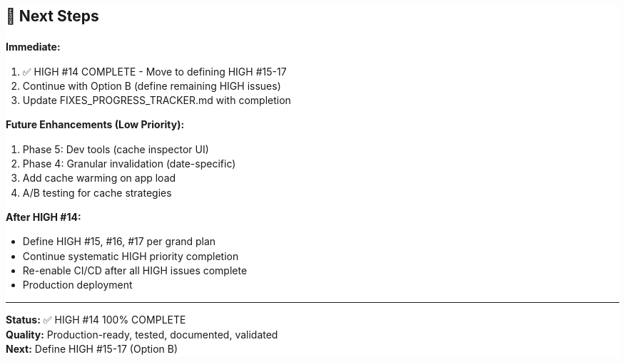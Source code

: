 
## 🚀 Next Steps

**Immediate:**
1. ✅ HIGH #14 COMPLETE - Move to defining HIGH #15-17
2. Continue with Option B (define remaining HIGH issues)
3. Update FIXES_PROGRESS_TRACKER.md with completion

**Future Enhancements (Low Priority):**
1. Phase 5: Dev tools (cache inspector UI)
2. Phase 4: Granular invalidation (date-specific)
3. Add cache warming on app load
4. A/B testing for cache strategies

**After HIGH #14:**
- Define HIGH #15, #16, #17 per grand plan
- Continue systematic HIGH priority completion
- Re-enable CI/CD after all HIGH issues complete
- Production deployment

---

**Status:** ✅ HIGH #14 100% COMPLETE  
**Quality:** Production-ready, tested, documented, validated  
**Next:** Define HIGH #15-17 (Option B)
